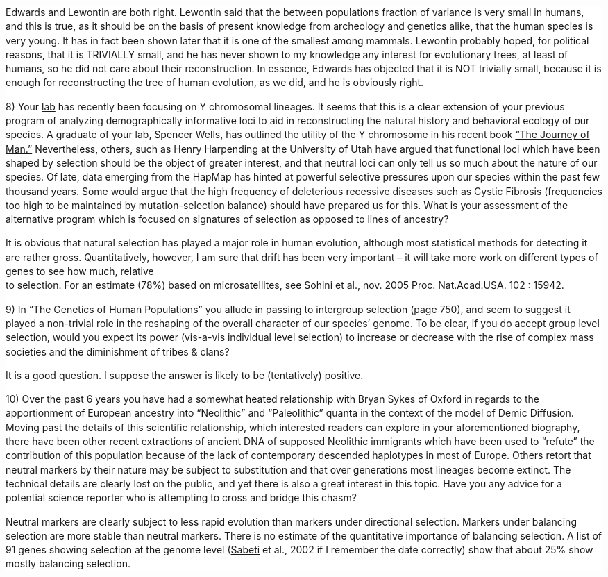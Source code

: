 Edwards and Lewontin are both right. Lewontin said that the between populations fraction of variance is very small in humans, and this is true, as it should be on the basis of present knowledge from archeology and genetics alike, that the human species is very young. It has in fact been shown later that it is one of the smallest among mammals. Lewontin probably hoped, for political reasons, that it is TRIVIALLY small, and he has never shown to my knowledge any interest for evolutionary trees, at least of humans, so he did not care about their reconstruction. In essence, Edwards has objected that it is NOT trivially small, because it is enough for reconstructing the tree of human evolution, as we did, and he is obviously right.

8\) Your [lab](http://hpgl.stanford.edu/) has recently been focusing on Y chromosomal lineages. It seems that this is a clear extension of your previous program of analyzing demographically informative loci to aid in reconstructing the natural history and behavioral ecology of our species. A graduate of your lab, Spencer Wells, has outlined the utility of the Y chromosome in his recent book [“The Journey of Man.”](https://www.amazon.com/exec/obidos/ASIN/0812971469/geneexpressio-20/102-3605398-8339304) Nevertheless, others, such as Henry Harpending at the University of Utah have argued that functional loci which have been shaped by selection should be the object of greater interest, and that neutral loci can only tell us so much about the nature of our species. Of late, data emerging from the HapMap has hinted at powerful selective pressures upon our species within the past few thousand years. Some would argue that the high frequency of deleterious recessive diseases such as Cystic Fibrosis (frequencies too high to be maintained by mutation-selection balance) should have prepared us for this. What is your assessment of the alternative program which is focused on signatures of selection as opposed to lines of ancestry?

It is obvious that natural selection has played a major role in human evolution, although most statistical methods for detecting it are rather gross. Quantitatively, however, I am sure that drift has been very important – it will take more work on different types of genes to see how much, relative  
to selection. For an estimate (78%) based on microsatellites, see [Sohini](http://www.pnas.org/cgi/content/full/102/44/15942) et al., nov. 2005 Proc. Nat.Acad.USA. 102 : 15942.

9\) In “The Genetics of Human Populations” you allude in passing to intergroup selection (page 750), and seem to suggest it played a non-trivial role in the reshaping of the overall character of our species’ genome. To be clear, if you do accept group level selection, would you expect its power (vis-a-vis individual level selection) to increase or decrease with the rise of complex mass societies and the diminishment of tribes & clans?

It is a good question. I suppose the answer is likely to be (tentatively) positive.

10\) Over the past 6 years you have had a somewhat heated relationship with Bryan Sykes of Oxford in regards to the apportionment of European ancestry into “Neolithic” and “Paleolithic” quanta in the context of the model of Demic Diffusion. Moving past the details of this scientific relationship, which interested readers can explore in your aforementioned biography, there have been other recent extractions of ancient DNA of supposed Neolithic immigrants which have been used to “refute” the contribution of this population because of the lack of contemporary descended haplotypes in most of Europe. Others retort that neutral markers by their nature may be subject to substitution and that over generations most lineages become extinct. The technical details are clearly lost on the public, and yet there is also a great interest in this topic. Have you any advice for a potential science reporter who is attempting to cross and bridge this chasm?

Neutral markers are clearly subject to less rapid evolution than markers under directional selection. Markers under balancing selection are more stable than neutral markers. There is no estimate of the quantitative importance of balancing selection. A list of 91 genes showing selection at the genome level ([Sabeti](http://www.ncbi.nlm.nih.gov/entrez/query.fcgi?db=pubmed&cmd=Retrieve&dopt=AbstractPlus&list_uids=12397357&amp;amp;amp;amp;amp;amp;amp;amp;amp;amp;amp;amp;query_hl=4&itool=pubmed_docsum) et al., 2002 if I remember the date correctly) show that about 25% show mostly balancing selection.
